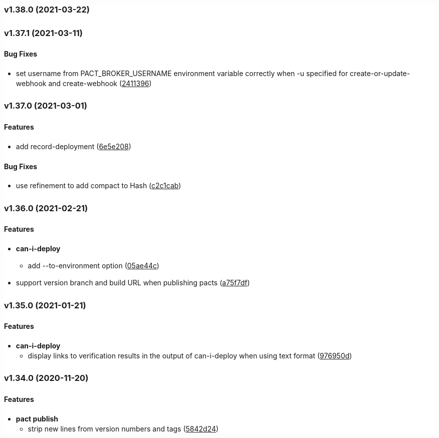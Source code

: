 <a name="v1.38.0"></a>
### v1.38.0 (2021-03-22)

<a name="v1.37.1"></a>
### v1.37.1 (2021-03-11)

#### Bug Fixes

* set username from PACT_BROKER_USERNAME environment variable correctly when -u specified for create-or-update-webhook and create-webhook	 ([2411396](https://github.com/pact-foundation/pact_broker-client/commit/2411396))

<a name="v1.37.0"></a>
### v1.37.0 (2021-03-01)

#### Features

* add record-deployment	 ([6e5e208](https://github.com/pact-foundation/pact_broker-client/commit/6e5e208))

#### Bug Fixes

* use refinement to add compact to Hash	 ([c2c1cab](https://github.com/pact-foundation/pact_broker-client/commit/c2c1cab))

<a name="v1.36.0"></a>
### v1.36.0 (2021-02-21)

#### Features

* **can-i-deploy**
  * add --to-environment option	 ([05ae44c](https://github.com/pact-foundation/pact_broker-client/commit/05ae44c))

* support version branch and build URL when publishing pacts	 ([a75f7df](https://github.com/pact-foundation/pact_broker-client/commit/a75f7df))

<a name="v1.35.0"></a>
### v1.35.0 (2021-01-21)

#### Features

* **can-i-deploy**
  * display links to verification results in the output of can-i-deploy when using text format	 ([976950d](https://github.com/pact-foundation/pact_broker-client/commit/976950d))

<a name="v1.34.0"></a>
### v1.34.0 (2020-11-20)

#### Features

* **pact publish**
  * strip new lines from version numbers and tags	 ([5842d24](https://github.com/pact-foundation/pact_broker-client/commit/5842d24))
